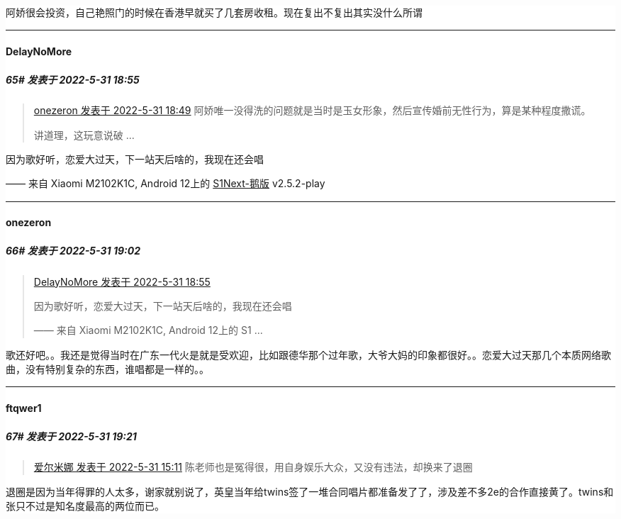 阿娇很会投资，自己艳照门的时候在香港早就买了几套房收租。现在复出不复出其实没什么所谓

*****

####  DelayNoMore  
##### 65#       发表于 2022-5-31 18:55

<blockquote><a href="httphttps://bbs.saraba1st.com/2b/forum.php?mod=redirect&amp;goto=findpost&amp;pid=56070853&amp;ptid=2072463" target="_blank">onezeron 发表于 2022-5-31 18:49</a>
阿娇唯一没得洗的问题就是当时是玉女形象，然后宣传婚前无性行为，算是某种程度撒谎。

讲道理，这玩意说破 ...</blockquote>
因为歌好听，恋爱大过天，下一站天后啥的，我现在还会唱

—— 来自 Xiaomi M2102K1C, Android 12上的 [S1Next-鹅版](https://github.com/ykrank/S1-Next/releases) v2.5.2-play



*****

####  onezeron  
##### 66#       发表于 2022-5-31 19:02

<blockquote><a href="httphttps://bbs.saraba1st.com/2b/forum.php?mod=redirect&amp;goto=findpost&amp;pid=56070916&amp;ptid=2072463" target="_blank">DelayNoMore 发表于 2022-5-31 18:55</a>

因为歌好听，恋爱大过天，下一站天后啥的，我现在还会唱

—— 来自 Xiaomi M2102K1C, Android 12上的 S1 ...</blockquote>
歌还好吧。。我还是觉得当时在广东一代火是就是受欢迎，比如跟德华那个过年歌，大爷大妈的印象都很好。。恋爱大过天那几个本质网络歌曲，没有特别复杂的东西，谁唱都是一样的。。



*****

####  ftqwer1  
##### 67#       发表于 2022-5-31 19:21

<blockquote><a href="httphttps://bbs.saraba1st.com/2b/forum.php?mod=redirect&amp;goto=findpost&amp;pid=56067693&amp;ptid=2072463" target="_blank">爱尔米娜 发表于 2022-5-31 15:11</a>
陈老师也是冤得很，用自身娱乐大众，又没有违法，却换来了退圈</blockquote>
退圈是因为当年得罪的人太多，谢家就别说了，英皇当年给twins签了一堆合同唱片都准备发了了，涉及差不多2e的合作直接黄了。twins和张只不过是知名度最高的两位而已。

